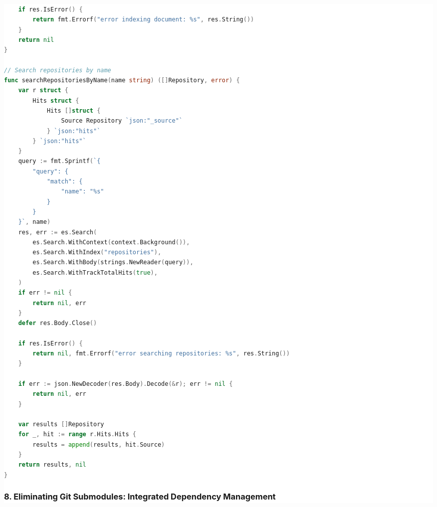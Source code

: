 ```go
    if res.IsError() {
        return fmt.Errorf("error indexing document: %s", res.String())
    }
    return nil
}

// Search repositories by name
func searchRepositoriesByName(name string) ([]Repository, error) {
    var r struct {
        Hits struct {
            Hits []struct {
                Source Repository `json:"_source"`
            } `json:"hits"`
        } `json:"hits"`
    }
    query := fmt.Sprintf(`{
        "query": {
            "match": {
                "name": "%s"
            }
        }
    }`, name)
    res, err := es.Search(
        es.Search.WithContext(context.Background()),
        es.Search.WithIndex("repositories"),
        es.Search.WithBody(strings.NewReader(query)),
        es.Search.WithTrackTotalHits(true),
    )
    if err != nil {
        return nil, err
    }
    defer res.Body.Close()

    if res.IsError() {
        return nil, fmt.Errorf("error searching repositories: %s", res.String())
    }

    if err := json.NewDecoder(res.Body).Decode(&r); err != nil {
        return nil, err
    }

    var results []Repository
    for _, hit := range r.Hits.Hits {
        results = append(results, hit.Source)
    }
    return results, nil
}
```

### **8. Eliminating Git Submodules: Integrated Dependency Management**
